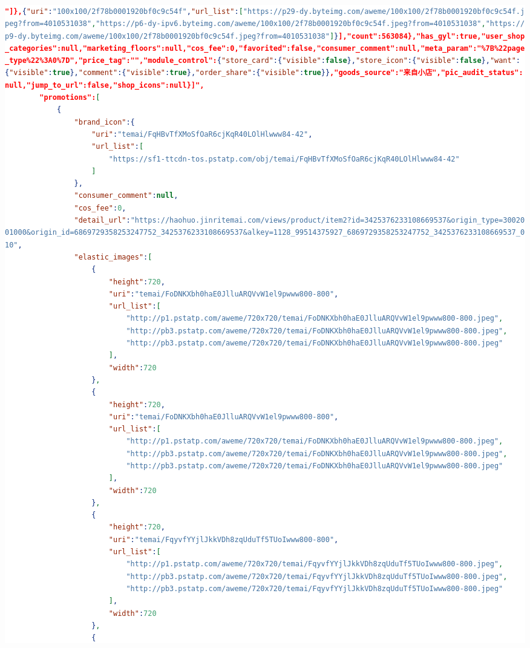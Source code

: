 ```json
"]},{"uri":"100x100/2f78b0001920bf0c9c54f","url_list":["https://p29-dy.byteimg.com/aweme/100x100/2f78b0001920bf0c9c54f.jpeg?from=4010531038","https://p6-dy-ipv6.byteimg.com/aweme/100x100/2f78b0001920bf0c9c54f.jpeg?from=4010531038","https://p9-dy.byteimg.com/aweme/100x100/2f78b0001920bf0c9c54f.jpeg?from=4010531038"]}],"count":563084},"has_gyl":true,"user_shop_categories":null,"marketing_floors":null,"cos_fee":0,"favorited":false,"consumer_comment":null,"meta_param":"%7B%22page_type%22%3A0%7D","price_tag":"","module_control":{"store_card":{"visible":false},"store_icon":{"visible":false},"want":{"visible":true},"comment":{"visible":true},"order_share":{"visible":true}},"goods_source":"来自小店","pic_audit_status":null,"jump_to_url":false,"shop_icons":null}]",
        "promotions":[
            {
                "brand_icon":{
                    "uri":"temai/FqHBvTfXMoSfOaR6cjKqR40LOlHlwww84-42",
                    "url_list":[
                        "https://sf1-ttcdn-tos.pstatp.com/obj/temai/FqHBvTfXMoSfOaR6cjKqR40LOlHlwww84-42"
                    ]
                },
                "consumer_comment":null,
                "cos_fee":0,
                "detail_url":"https://haohuo.jinritemai.com/views/product/item2?id=3425376233108669537&origin_type=3002001000&origin_id=6869729358253247752_3425376233108669537&alkey=1128_99514375927_6869729358253247752_3425376233108669537_010",
                "elastic_images":[
                    {
                        "height":720,
                        "uri":"temai/FoDNKXbh0haE0JlluARQVvW1el9pwww800-800",
                        "url_list":[
                            "http://p1.pstatp.com/aweme/720x720/temai/FoDNKXbh0haE0JlluARQVvW1el9pwww800-800.jpeg",
                            "http://pb3.pstatp.com/aweme/720x720/temai/FoDNKXbh0haE0JlluARQVvW1el9pwww800-800.jpeg",
                            "http://pb3.pstatp.com/aweme/720x720/temai/FoDNKXbh0haE0JlluARQVvW1el9pwww800-800.jpeg"
                        ],
                        "width":720
                    },
                    {
                        "height":720,
                        "uri":"temai/FoDNKXbh0haE0JlluARQVvW1el9pwww800-800",
                        "url_list":[
                            "http://p1.pstatp.com/aweme/720x720/temai/FoDNKXbh0haE0JlluARQVvW1el9pwww800-800.jpeg",
                            "http://pb3.pstatp.com/aweme/720x720/temai/FoDNKXbh0haE0JlluARQVvW1el9pwww800-800.jpeg",
                            "http://pb3.pstatp.com/aweme/720x720/temai/FoDNKXbh0haE0JlluARQVvW1el9pwww800-800.jpeg"
                        ],
                        "width":720
                    },
                    {
                        "height":720,
                        "uri":"temai/FqyvfYYjlJkkVDh8zqUduTf5TUoIwww800-800",
                        "url_list":[
                            "http://p1.pstatp.com/aweme/720x720/temai/FqyvfYYjlJkkVDh8zqUduTf5TUoIwww800-800.jpeg",
                            "http://pb3.pstatp.com/aweme/720x720/temai/FqyvfYYjlJkkVDh8zqUduTf5TUoIwww800-800.jpeg",
                            "http://pb3.pstatp.com/aweme/720x720/temai/FqyvfYYjlJkkVDh8zqUduTf5TUoIwww800-800.jpeg"
                        ],
                        "width":720
                    },
                    {
```